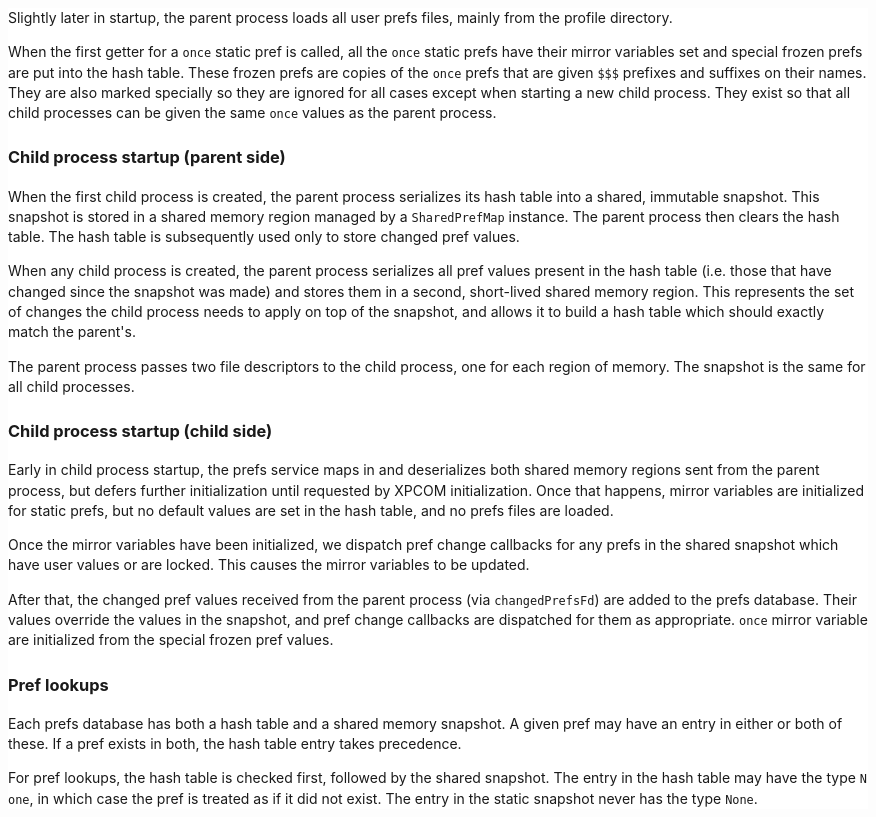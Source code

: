 Slightly later in startup, the parent process loads all user prefs files,
mainly from the profile directory.

When the first getter for a `once` static pref is called, all the `once`
static prefs have their mirror variables set and special frozen prefs are put
into the hash table. These frozen prefs are copies of the `once` prefs that
are given `$$$` prefixes and suffixes on their names. They are also marked
specially so they are ignored for all cases except when starting a new child
process. They exist so that all child processes can be given the same `once`
values as the parent process.

### Child process startup (parent side)
When the first child process is created, the parent process serializes its hash
table into a shared, immutable snapshot. This snapshot is stored in a shared
memory region managed by a `SharedPrefMap` instance. The parent process then
clears the hash table. The hash table is subsequently used only to store
changed pref values.

When any child process is created, the parent process serializes all pref
values present in the hash table (i.e. those that have changed since the
snapshot was made) and stores them in a second, short-lived shared memory
region. This represents the set of changes the child process needs to apply on
top of the snapshot, and allows it to build a hash table which should exactly
match the parent's.

The parent process passes two file descriptors to the child process, one for
each region of memory. The snapshot is the same for all child processes.

### Child process startup (child side)
Early in child process startup, the prefs service maps in and deserializes both
shared memory regions sent from the parent process, but defers further
initialization until requested by XPCOM initialization. Once that happens,
mirror variables are initialized for static prefs, but no default values are
set in the hash table, and no prefs files are loaded.

Once the mirror variables have been initialized, we dispatch pref change
callbacks for any prefs in the shared snapshot which have user values or are
locked. This causes the mirror variables to be updated.

After that, the changed pref values received from the parent process (via
`changedPrefsFd`) are added to the prefs database. Their values override the
values in the snapshot, and pref change callbacks are dispatched for them as
appropriate. `once` mirror variable are initialized from the special frozen
pref values.

### Pref lookups
Each prefs database has both a hash table and a shared memory snapshot. A given
pref may have an entry in either or both of these. If a pref exists in both,
the hash table entry takes precedence.

For pref lookups, the hash table is checked first, followed by the shared
snapshot. The entry in the hash table may have the type `None`, in which case
the pref is treated as if it did not exist. The entry in the static snapshot
never has the type `None`.
